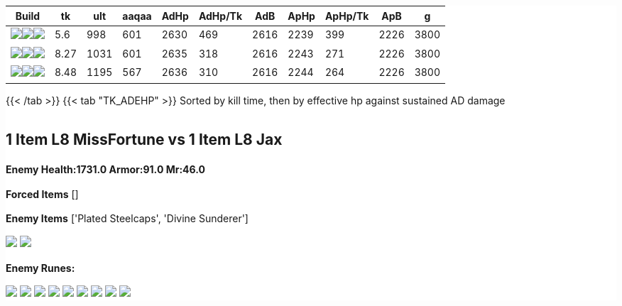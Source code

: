 



 Build |tk|ult|aaqaa|AdHp|AdHp/Tk|AdB|ApHp|ApHp/Tk|ApB|g
-|-|-|-|-|-|-|-|-|-|-
![](/item/6672.png)![](/item/1055.png)![](/item/1036.png)|5.6|998|601|2630|469|2616|2239|399|2226|3800
![](/item/3087.png)![](/item/1055.png)![](/item/1036.png)|8.27|1031|601|2635|318|2616|2243|271|2226|3800
![](/item/6676.png)![](/item/1055.png)![](/item/1036.png)|8.48|1195|567|2636|310|2616|2244|264|2226|3800
{{< /tab >}}
{{< tab "TK_ADEHP" >}}
Sorted by kill time, then by effective hp against sustained AD damage
## 1 Item L8 MissFortune vs 1 Item L8 Jax

**Enemy Health:1731.0 Armor:91.0 Mr:46.0**


**Forced Items** []








**Enemy Items** ['Plated Steelcaps', 'Divine Sunderer']





![](/item/3047.png)
![](/item/6632.png)



**Enemy Runes:**





![](/Styles/Resolve/GraspOfTheUndying/GraspOfTheUndying.png)
![](/Styles/Resolve/Demolish/Demolish.png)
![](/Styles/Resolve/BonePlating/BonePlating.png)
![](/Styles/Sorcery/Unflinching/Unflinching.png)
![](/Styles/Inspiration/MagicalFootwear/MagicalFootwear.png)
![](/Styles/Inspiration/BiscuitDelivery/BiscuitDelivery.png)
![](/StatMods/StatModsAttackSpeedIcon.png)
![](/StatMods/StatModsArmorIcon.png)
![](/StatMods/StatModsHealthScalingIcon.png)


